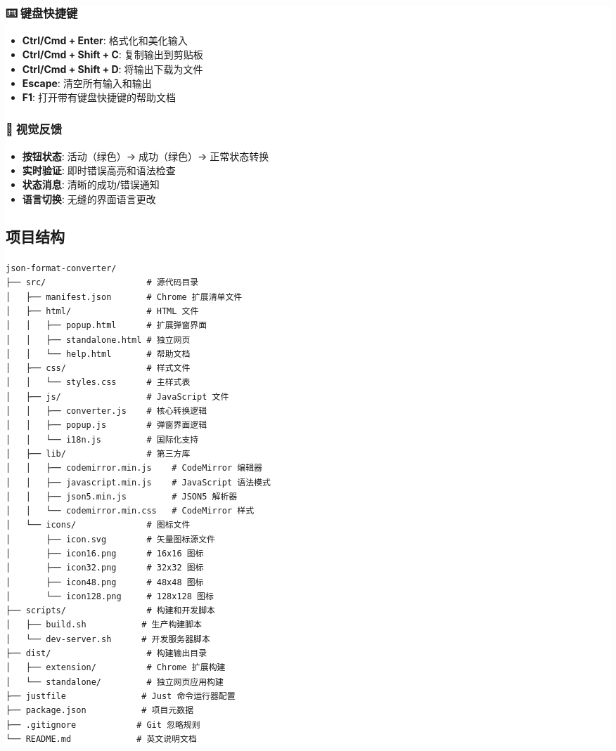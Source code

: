 ### ⌨️ **键盘快捷键**
- **Ctrl/Cmd + Enter**: 格式化和美化输入
- **Ctrl/Cmd + Shift + C**: 复制输出到剪贴板
- **Ctrl/Cmd + Shift + D**: 将输出下载为文件
- **Escape**: 清空所有输入和输出
- **F1**: 打开带有键盘快捷键的帮助文档

### 🎨 **视觉反馈**
- **按钮状态**: 活动（绿色）→ 成功（绿色）→ 正常状态转换
- **实时验证**: 即时错误高亮和语法检查
- **状态消息**: 清晰的成功/错误通知
- **语言切换**: 无缝的界面语言更改

## 项目结构

```
json-format-converter/
├── src/                    # 源代码目录
│   ├── manifest.json       # Chrome 扩展清单文件
│   ├── html/               # HTML 文件
│   │   ├── popup.html      # 扩展弹窗界面
│   │   ├── standalone.html # 独立网页
│   │   └── help.html       # 帮助文档
│   ├── css/                # 样式文件
│   │   └── styles.css      # 主样式表
│   ├── js/                 # JavaScript 文件
│   │   ├── converter.js    # 核心转换逻辑
│   │   ├── popup.js        # 弹窗界面逻辑
│   │   └── i18n.js         # 国际化支持
│   ├── lib/                # 第三方库
│   │   ├── codemirror.min.js    # CodeMirror 编辑器
│   │   ├── javascript.min.js    # JavaScript 语法模式
│   │   ├── json5.min.js         # JSON5 解析器
│   │   └── codemirror.min.css   # CodeMirror 样式
│   └── icons/              # 图标文件
│       ├── icon.svg        # 矢量图标源文件
│       ├── icon16.png      # 16x16 图标
│       ├── icon32.png      # 32x32 图标
│       ├── icon48.png      # 48x48 图标
│       └── icon128.png     # 128x128 图标
├── scripts/                # 构建和开发脚本
│   ├── build.sh           # 生产构建脚本
│   └── dev-server.sh      # 开发服务器脚本
├── dist/                   # 构建输出目录
│   ├── extension/          # Chrome 扩展构建
│   └── standalone/         # 独立网页应用构建
├── justfile               # Just 命令运行器配置
├── package.json           # 项目元数据
├── .gitignore            # Git 忽略规则
└── README.md             # 英文说明文档
```
